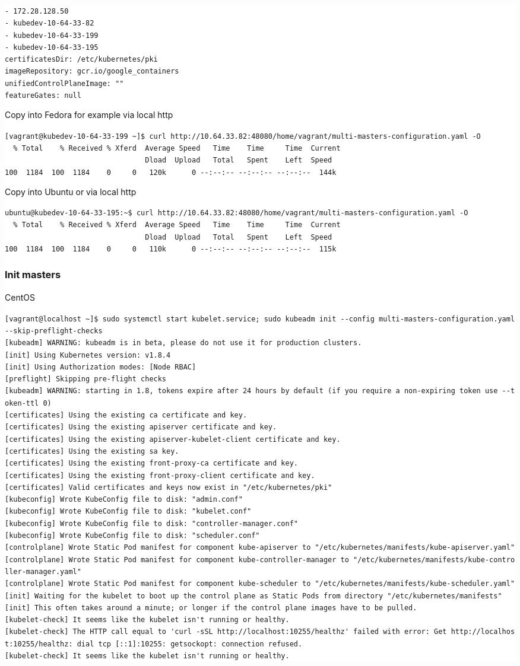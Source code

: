 ```
- 172.28.128.50
- kubedev-10-64-33-82
- kubedev-10-64-33-199
- kubedev-10-64-33-195
certificatesDir: /etc/kubernetes/pki
imageRepository: gcr.io/google_containers
unifiedControlPlaneImage: ""
featureGates: null

```

Copy into Fedora for example via local http
```
[vagrant@kubedev-10-64-33-199 ~]$ curl http://10.64.33.82:48080/home/vagrant/multi-masters-configuration.yaml -O
  % Total    % Received % Xferd  Average Speed   Time    Time     Time  Current
                                 Dload  Upload   Total   Spent    Left  Speed
100  1184  100  1184    0     0   120k      0 --:--:-- --:--:-- --:--:--  144k
```

Copy into Ubuntu or via local http
```
ubuntu@kubedev-10-64-33-195:~$ curl http://10.64.33.82:48080/home/vagrant/multi-masters-configuration.yaml -O
  % Total    % Received % Xferd  Average Speed   Time    Time     Time  Current
                                 Dload  Upload   Total   Spent    Left  Speed
100  1184  100  1184    0     0   110k      0 --:--:-- --:--:-- --:--:--  115k
```

### Init masters

CentOS
```
[vagrant@localhost ~]$ sudo systemctl start kubelet.service; sudo kubeadm init --config multi-masters-configuration.yaml --skip-preflight-checks
[kubeadm] WARNING: kubeadm is in beta, please do not use it for production clusters.
[init] Using Kubernetes version: v1.8.4
[init] Using Authorization modes: [Node RBAC]
[preflight] Skipping pre-flight checks
[kubeadm] WARNING: starting in 1.8, tokens expire after 24 hours by default (if you require a non-expiring token use --token-ttl 0)
[certificates] Using the existing ca certificate and key.
[certificates] Using the existing apiserver certificate and key.
[certificates] Using the existing apiserver-kubelet-client certificate and key.
[certificates] Using the existing sa key.
[certificates] Using the existing front-proxy-ca certificate and key.
[certificates] Using the existing front-proxy-client certificate and key.
[certificates] Valid certificates and keys now exist in "/etc/kubernetes/pki"
[kubeconfig] Wrote KubeConfig file to disk: "admin.conf"
[kubeconfig] Wrote KubeConfig file to disk: "kubelet.conf"
[kubeconfig] Wrote KubeConfig file to disk: "controller-manager.conf"
[kubeconfig] Wrote KubeConfig file to disk: "scheduler.conf"
[controlplane] Wrote Static Pod manifest for component kube-apiserver to "/etc/kubernetes/manifests/kube-apiserver.yaml"
[controlplane] Wrote Static Pod manifest for component kube-controller-manager to "/etc/kubernetes/manifests/kube-controller-manager.yaml"
[controlplane] Wrote Static Pod manifest for component kube-scheduler to "/etc/kubernetes/manifests/kube-scheduler.yaml"
[init] Waiting for the kubelet to boot up the control plane as Static Pods from directory "/etc/kubernetes/manifests"
[init] This often takes around a minute; or longer if the control plane images have to be pulled.
[kubelet-check] It seems like the kubelet isn't running or healthy.
[kubelet-check] The HTTP call equal to 'curl -sSL http://localhost:10255/healthz' failed with error: Get http://localhost:10255/healthz: dial tcp [::1]:10255: getsockopt: connection refused.
[kubelet-check] It seems like the kubelet isn't running or healthy.
```